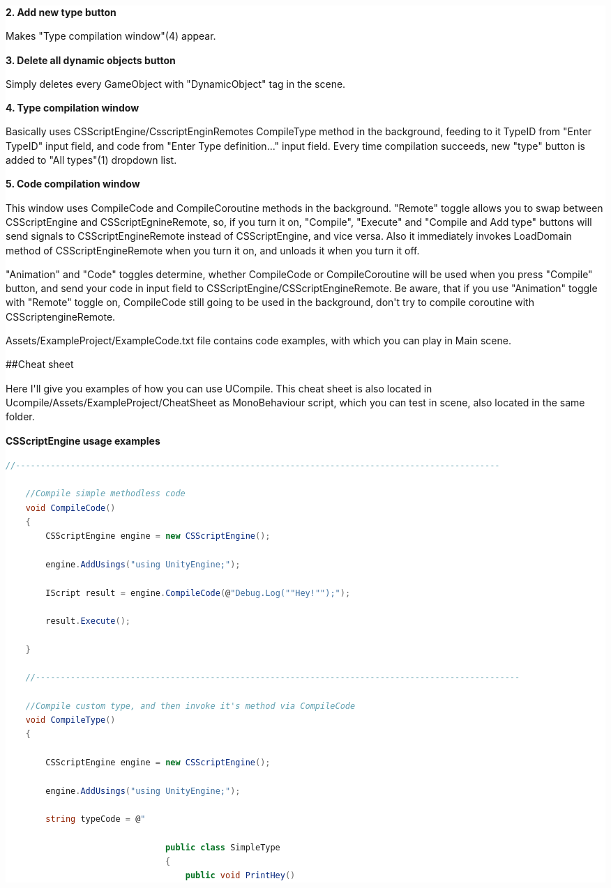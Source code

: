 **2. Add new type button**

Makes "Type compilation window"(4) appear. 

**3. Delete all dynamic objects button**

Simply deletes every GameObject with "DynamicObject" tag in the scene.

**4. Type compilation window**

Basically uses CSScriptEngine/CsscriptEnginRemotes CompileType method in the background, feeding to it TypeID from "Enter TypeID" input field, and code from "Enter Type definition..." input field. Every time compilation succeeds, new "type" button is added to "All types"(1) dropdown list. 

**5. Code compilation window**

This window uses CompileCode and CompileCoroutine methods in the background. "Remote" toggle allows you to swap between CSScriptEngine and CSScriptEgnineRemote, so, if you turn it on, "Compile", "Execute" and "Compile and Add type" buttons will send signals to CSScriptEngineRemote instead of CSScriptEngine, and vice versa. Also it immediately invokes LoadDomain method of CSScriptEngineRemote when you turn it on, and unloads it when you turn it off.

"Animation" and "Code" toggles determine, whether CompileCode or CompileCoroutine will be used when you press "Compile" button, and send your code in input field to CSScriptEngine/CSScriptEngineRemote. Be aware, that if you use "Animation" toggle with "Remote" toggle on, CompileCode still going to be used in the background, don't try to compile coroutine with CSScriptengineRemote.

Assets/ExampleProject/ExampleCode.txt file contains code examples, with which you can play in Main scene.

##<a id="cheatsheet"></a>Cheat sheet

Here I'll give you examples of how you can use UCompile. This cheat sheet is also located in Ucompile/Assets/ExampleProject/CheatSheet as MonoBehaviour script, which you can test in scene, also located in the same folder.

**CSScriptEngine usage examples**

```csharp
//-------------------------------------------------------------------------------------------------

    //Compile simple methodless code
    void CompileCode()
    {
        CSScriptEngine engine = new CSScriptEngine();

        engine.AddUsings("using UnityEngine;");

        IScript result = engine.CompileCode(@"Debug.Log(""Hey!"");");

        result.Execute();
        
    }

    //-------------------------------------------------------------------------------------------------

    //Compile custom type, and then invoke it's method via CompileCode
    void CompileType()
    {

        CSScriptEngine engine = new CSScriptEngine();

        engine.AddUsings("using UnityEngine;");

        string typeCode = @"
                
                                public class SimpleType
                                {
                                    public void PrintHey()
```